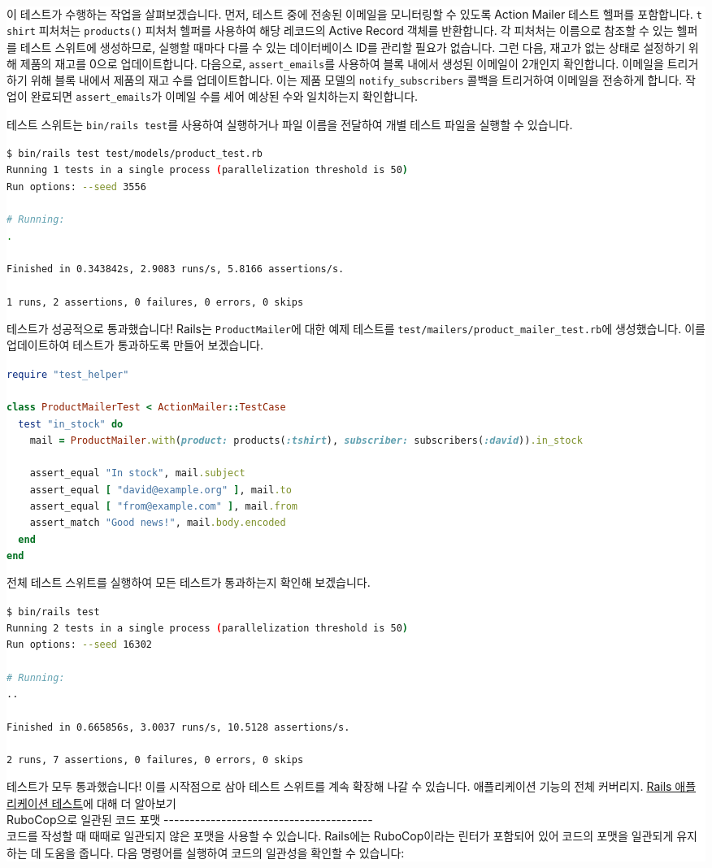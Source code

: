 이 테스트가 수행하는 작업을 살펴보겠습니다. 먼저, 테스트 중에 전송된 이메일을 모니터링할 수 있도록 Action Mailer 테스트 헬퍼를 포함합니다. `tshirt` 피처처는 `products()` 피처처 헬퍼를 사용하여 해당 레코드의 Active Record 객체를 반환합니다. 각 피처처는 이름으로 참조할 수 있는 헬퍼를 테스트 스위트에 생성하므로, 실행할 때마다 다를 수 있는 데이터베이스 ID를 관리할 필요가 없습니다. 그런 다음, 재고가 없는 상태로 설정하기 위해 제품의 재고를 0으로 업데이트합니다. 다음으로, `assert_emails`를 사용하여 블록 내에서 생성된 이메일이 2개인지 확인합니다. 이메일을 트리거하기 위해 블록 내에서 제품의 재고 수를 업데이트합니다. 이는 제품 모델의 `notify_subscribers` 콜백을 트리거하여 이메일을 전송하게 합니다. 작업이 완료되면 `assert_emails`가 이메일 수를 세어 예상된 수와 일치하는지 확인합니다.

테스트 스위트는 `bin/rails test`를 사용하여 실행하거나 파일 이름을 전달하여 개별 테스트 파일을 실행할 수 있습니다.

```bash
$ bin/rails test test/models/product_test.rb
Running 1 tests in a single process (parallelization threshold is 50)
Run options: --seed 3556

# Running:
.

Finished in 0.343842s, 2.9083 runs/s, 5.8166 assertions/s.

1 runs, 2 assertions, 0 failures, 0 errors, 0 skips
```

테스트가 성공적으로 통과했습니다! Rails는 `ProductMailer`에 대한 예제 테스트를 `test/mailers/product_mailer_test.rb`에 생성했습니다. 이를 업데이트하여 테스트가 통과하도록 만들어 보겠습니다.

```ruby
require "test_helper"

class ProductMailerTest < ActionMailer::TestCase
  test "in_stock" do
    mail = ProductMailer.with(product: products(:tshirt), subscriber: subscribers(:david)).in_stock

    assert_equal "In stock", mail.subject
    assert_equal [ "david@example.org" ], mail.to
    assert_equal [ "from@example.com" ], mail.from
    assert_match "Good news!", mail.body.encoded
  end
end
```

전체 테스트 스위트를 실행하여 모든 테스트가 통과하는지 확인해 보겠습니다.

```bash
$ bin/rails test
Running 2 tests in a single process (parallelization threshold is 50)
Run options: --seed 16302

# Running:
..

Finished in 0.665856s, 3.0037 runs/s, 10.5128 assertions/s.

2 runs, 7 assertions, 0 failures, 0 errors, 0 skips
```

테스트가 모두 통과했습니다! 이를 시작점으로 삼아 테스트 스위트를 계속 확장해 나갈 수 있습니다.
애플리케이션 기능의 전체 커버리지. [Rails 애플리케이션 테스트](https://guides.rubyonrails.org/testing.html)에 대해 더 알아보기  
RuboCop으로 일관된 코드 포맷 ----------------------------------------  
코드를 작성할 때 때때로 일관되지 않은 포맷을 사용할 수 있습니다. Rails에는 RuboCop이라는 린터가 포함되어 있어 코드의 포맷을 일관되게 유지하는 데 도움을 줍니다. 다음 명령어를 실행하여 코드의 일관성을 확인할 수 있습니다:
